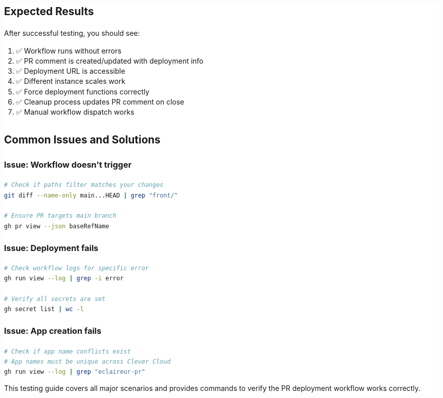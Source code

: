 ## Expected Results

After successful testing, you should see:

1. ✅ Workflow runs without errors
2. ✅ PR comment is created/updated with deployment info
3. ✅ Deployment URL is accessible
4. ✅ Different instance scales work
5. ✅ Force deployment functions correctly
6. ✅ Cleanup process updates PR comment on close
7. ✅ Manual workflow dispatch works

## Common Issues and Solutions

### Issue: Workflow doesn't trigger
```bash
# Check if paths filter matches your changes
git diff --name-only main...HEAD | grep "front/"

# Ensure PR targets main branch
gh pr view --json baseRefName
```

### Issue: Deployment fails
```bash
# Check workflow logs for specific error
gh run view --log | grep -i error

# Verify all secrets are set
gh secret list | wc -l
```

### Issue: App creation fails
```bash
# Check if app name conflicts exist
# App names must be unique across Clever Cloud
gh run view --log | grep "eclaireur-pr"
```

This testing guide covers all major scenarios and provides commands to verify the PR deployment workflow works correctly.